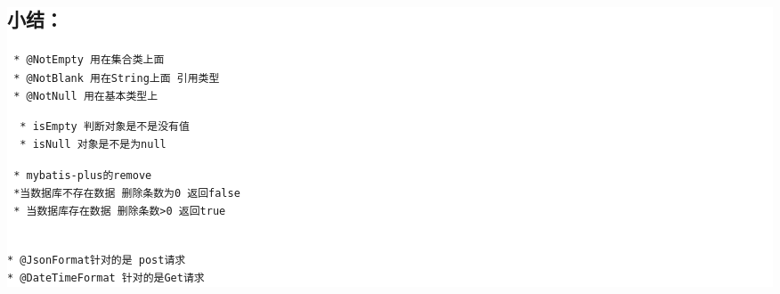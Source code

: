 ```txt
```







## 小结：
```txt valid 注解
 * @NotEmpty 用在集合类上面
 * @NotBlank 用在String上面 引用类型
 * @NotNull 用在基本类型上
```
```txt ObjectUtil
  * isEmpty 判断对象是不是没有值
  * isNull 对象是不是为null
```
```txt mybatis-plus
 * mybatis-plus的remove
 *当数据库不存在数据 删除条数为0 返回false
 * 当数据库存在数据 删除条数>0 返回true
         
```
```txt     @JsonFormat 和@DateTimeFormat的区别
* @JsonFormat针对的是 post请求
* @DateTimeFormat 针对的是Get请求
```

